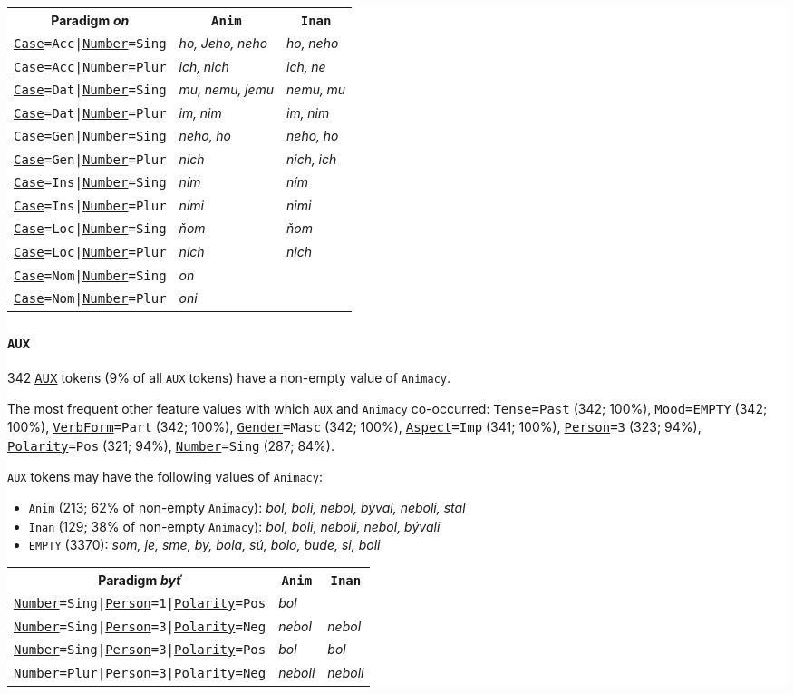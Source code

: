 <table>
  <tr><th>Paradigm <i>on</i></th><th><tt>Anim</tt></th><th><tt>Inan</tt></th></tr>
  <tr><td><tt><tt><a href="sk-feat-Case.html">Case</a></tt><tt>=Acc</tt>|<tt><a href="sk-feat-Number.html">Number</a></tt><tt>=Sing</tt></tt></td><td><em>ho, Jeho, neho</em></td><td><em>ho, neho</em></td></tr>
  <tr><td><tt><tt><a href="sk-feat-Case.html">Case</a></tt><tt>=Acc</tt>|<tt><a href="sk-feat-Number.html">Number</a></tt><tt>=Plur</tt></tt></td><td><em>ich, nich</em></td><td><em>ich, ne</em></td></tr>
  <tr><td><tt><tt><a href="sk-feat-Case.html">Case</a></tt><tt>=Dat</tt>|<tt><a href="sk-feat-Number.html">Number</a></tt><tt>=Sing</tt></tt></td><td><em>mu, nemu, jemu</em></td><td><em>nemu, mu</em></td></tr>
  <tr><td><tt><tt><a href="sk-feat-Case.html">Case</a></tt><tt>=Dat</tt>|<tt><a href="sk-feat-Number.html">Number</a></tt><tt>=Plur</tt></tt></td><td><em>im, nim</em></td><td><em>im, nim</em></td></tr>
  <tr><td><tt><tt><a href="sk-feat-Case.html">Case</a></tt><tt>=Gen</tt>|<tt><a href="sk-feat-Number.html">Number</a></tt><tt>=Sing</tt></tt></td><td><em>neho, ho</em></td><td><em>neho, ho</em></td></tr>
  <tr><td><tt><tt><a href="sk-feat-Case.html">Case</a></tt><tt>=Gen</tt>|<tt><a href="sk-feat-Number.html">Number</a></tt><tt>=Plur</tt></tt></td><td><em>nich</em></td><td><em>nich, ich</em></td></tr>
  <tr><td><tt><tt><a href="sk-feat-Case.html">Case</a></tt><tt>=Ins</tt>|<tt><a href="sk-feat-Number.html">Number</a></tt><tt>=Sing</tt></tt></td><td><em>ním</em></td><td><em>ním</em></td></tr>
  <tr><td><tt><tt><a href="sk-feat-Case.html">Case</a></tt><tt>=Ins</tt>|<tt><a href="sk-feat-Number.html">Number</a></tt><tt>=Plur</tt></tt></td><td><em>nimi</em></td><td><em>nimi</em></td></tr>
  <tr><td><tt><tt><a href="sk-feat-Case.html">Case</a></tt><tt>=Loc</tt>|<tt><a href="sk-feat-Number.html">Number</a></tt><tt>=Sing</tt></tt></td><td><em>ňom</em></td><td><em>ňom</em></td></tr>
  <tr><td><tt><tt><a href="sk-feat-Case.html">Case</a></tt><tt>=Loc</tt>|<tt><a href="sk-feat-Number.html">Number</a></tt><tt>=Plur</tt></tt></td><td><em>nich</em></td><td><em>nich</em></td></tr>
  <tr><td><tt><tt><a href="sk-feat-Case.html">Case</a></tt><tt>=Nom</tt>|<tt><a href="sk-feat-Number.html">Number</a></tt><tt>=Sing</tt></tt></td><td><em>on</em></td><td></td></tr>
  <tr><td><tt><tt><a href="sk-feat-Case.html">Case</a></tt><tt>=Nom</tt>|<tt><a href="sk-feat-Number.html">Number</a></tt><tt>=Plur</tt></tt></td><td><em>oni</em></td><td></td></tr>
</table>

### `AUX`

342 <tt><a href="sk-pos-AUX.html">AUX</a></tt> tokens (9% of all `AUX` tokens) have a non-empty value of `Animacy`.

The most frequent other feature values with which `AUX` and `Animacy` co-occurred: <tt><a href="sk-feat-Tense.html">Tense</a></tt><tt>=Past</tt> (342; 100%), <tt><a href="sk-feat-Mood.html">Mood</a></tt><tt>=EMPTY</tt> (342; 100%), <tt><a href="sk-feat-VerbForm.html">VerbForm</a></tt><tt>=Part</tt> (342; 100%), <tt><a href="sk-feat-Gender.html">Gender</a></tt><tt>=Masc</tt> (342; 100%), <tt><a href="sk-feat-Aspect.html">Aspect</a></tt><tt>=Imp</tt> (341; 100%), <tt><a href="sk-feat-Person.html">Person</a></tt><tt>=3</tt> (323; 94%), <tt><a href="sk-feat-Polarity.html">Polarity</a></tt><tt>=Pos</tt> (321; 94%), <tt><a href="sk-feat-Number.html">Number</a></tt><tt>=Sing</tt> (287; 84%).

`AUX` tokens may have the following values of `Animacy`:

* `Anim` (213; 62% of non-empty `Animacy`): <em>bol, boli, nebol, býval, neboli, stal</em>
* `Inan` (129; 38% of non-empty `Animacy`): <em>bol, boli, neboli, nebol, bývali</em>
* `EMPTY` (3370): <em>som, je, sme, by, bola, sú, bolo, bude, si, boli</em>

<table>
  <tr><th>Paradigm <i>byť</i></th><th><tt>Anim</tt></th><th><tt>Inan</tt></th></tr>
  <tr><td><tt><tt><a href="sk-feat-Number.html">Number</a></tt><tt>=Sing</tt>|<tt><a href="sk-feat-Person.html">Person</a></tt><tt>=1</tt>|<tt><a href="sk-feat-Polarity.html">Polarity</a></tt><tt>=Pos</tt></tt></td><td><em>bol</em></td><td></td></tr>
  <tr><td><tt><tt><a href="sk-feat-Number.html">Number</a></tt><tt>=Sing</tt>|<tt><a href="sk-feat-Person.html">Person</a></tt><tt>=3</tt>|<tt><a href="sk-feat-Polarity.html">Polarity</a></tt><tt>=Neg</tt></tt></td><td><em>nebol</em></td><td><em>nebol</em></td></tr>
  <tr><td><tt><tt><a href="sk-feat-Number.html">Number</a></tt><tt>=Sing</tt>|<tt><a href="sk-feat-Person.html">Person</a></tt><tt>=3</tt>|<tt><a href="sk-feat-Polarity.html">Polarity</a></tt><tt>=Pos</tt></tt></td><td><em>bol</em></td><td><em>bol</em></td></tr>
  <tr><td><tt><tt><a href="sk-feat-Number.html">Number</a></tt><tt>=Plur</tt>|<tt><a href="sk-feat-Person.html">Person</a></tt><tt>=3</tt>|<tt><a href="sk-feat-Polarity.html">Polarity</a></tt><tt>=Neg</tt></tt></td><td><em>neboli</em></td><td><em>neboli</em></td></tr>